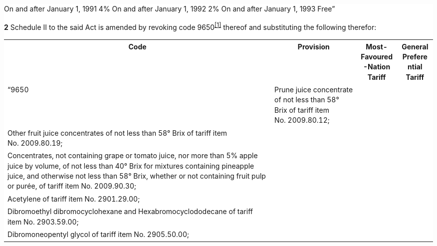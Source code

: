 <td>On and after January 1, 1991</td>
<td></td>
<td></td>
<td>4%</td>
<td></td>
</tr>
<tr>
<td>On and after January 1, 1992</td>
<td></td>
<td></td>
<td>2%</td>
<td></td>
</tr>
<tr>
<td>On and after January 1, 1993</td>
<td></td>
<td></td>
<td>Free”</td>
<td></td>
</tr>
</table>



**2** Schedule II to the said Act is amended by revoking code 9650<sup><a href='#fn1_e'>[1]</a></sup> thereof and substituting the following therefor:
<table>
<tr>
<th>Code</th>
<th>Provision</th>
<th>Most-Favoured-Nation Tariff</th>
<th>General Preferential Tariff</th>
</tr>
<tr>
<td>“9650</td>
<td>Prune juice concentrate of not less than 58° Brix of tariff item No. 2009.80.12;</td>
<td></td>
<td></td>
</tr>
<tr>
<td>Other fruit juice concentrates of not less than 58° Brix of tariff item No. 2009.80.19;</td>
<td></td>
<td></td>
</tr>
<tr>
<td>Concentrates, not containing grape or tomato juice, nor more than 5% apple juice by volume, of not less than 40° Brix for mixtures containing pineapple juice, and otherwise not less than 58° Brix, whether or not containing fruit pulp or purée, of tariff item No. 2009.90.30;</td>
<td></td>
<td></td>
</tr>
<tr>
<td>Acetylene of tariff item No. 2901.29.00;</td>
<td></td>
<td></td>
</tr>
<tr>
<td>Dibromoethyl dibromocyclohexane and Hexabromocyclododecane of tariff item No. 2903.59.00;</td>
<td></td>
<td></td>
</tr>
<tr>
<td>Dibromoneopentyl glycol of tariff item No. 2905.50.00;</td>
<td></td>
<td></td>